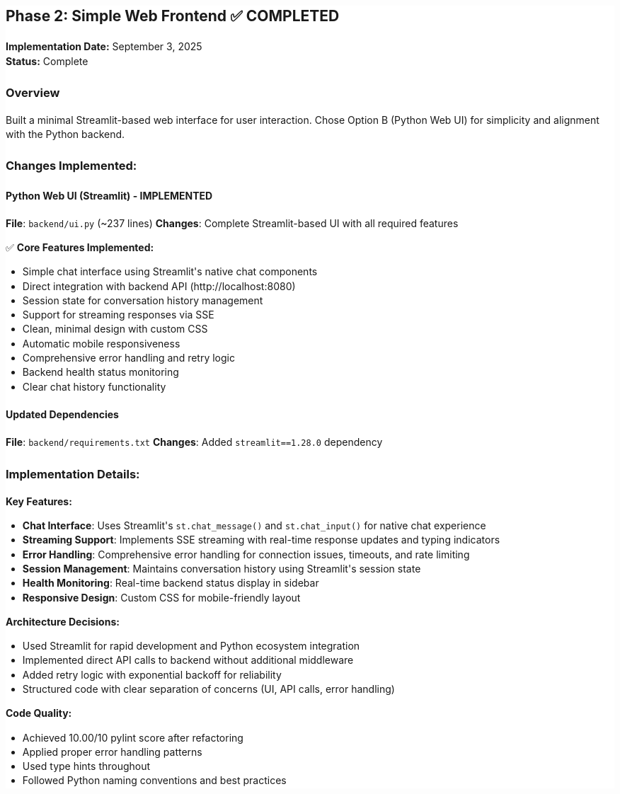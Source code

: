 ## Phase 2: Simple Web Frontend ✅ COMPLETED

**Implementation Date:** September 3, 2025  
**Status:** Complete  

### Overview
Built a minimal Streamlit-based web interface for user interaction. Chose Option B (Python Web UI) for simplicity and alignment with the Python backend.

### Changes Implemented:

#### Python Web UI (Streamlit) - IMPLEMENTED
**File**: `backend/ui.py` (~237 lines)
**Changes**: Complete Streamlit-based UI with all required features

✅ **Core Features Implemented:**
- Simple chat interface using Streamlit's native chat components
- Direct integration with backend API (http://localhost:8080)
- Session state for conversation history management
- Support for streaming responses via SSE
- Clean, minimal design with custom CSS
- Automatic mobile responsiveness
- Comprehensive error handling and retry logic
- Backend health status monitoring
- Clear chat history functionality

#### Updated Dependencies
**File**: `backend/requirements.txt`
**Changes**: Added `streamlit==1.28.0` dependency

### Implementation Details:

**Key Features:**
- **Chat Interface**: Uses Streamlit's `st.chat_message()` and `st.chat_input()` for native chat experience
- **Streaming Support**: Implements SSE streaming with real-time response updates and typing indicators
- **Error Handling**: Comprehensive error handling for connection issues, timeouts, and rate limiting
- **Session Management**: Maintains conversation history using Streamlit's session state
- **Health Monitoring**: Real-time backend status display in sidebar
- **Responsive Design**: Custom CSS for mobile-friendly layout

**Architecture Decisions:**
- Used Streamlit for rapid development and Python ecosystem integration
- Implemented direct API calls to backend without additional middleware
- Added retry logic with exponential backoff for reliability
- Structured code with clear separation of concerns (UI, API calls, error handling)

**Code Quality:**
- Achieved 10.00/10 pylint score after refactoring
- Applied proper error handling patterns
- Used type hints throughout
- Followed Python naming conventions and best practices
